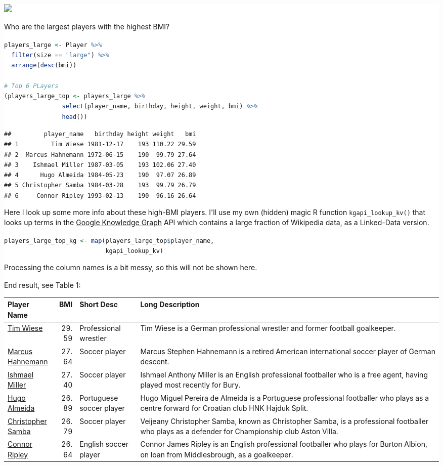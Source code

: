 ![](2019-11-19-european-soccer-players--bmi_files/figure-html/playerclasses_stacked-1.png)


Who are the largest players with the highest BMI?


```r
players_large <- Player %>%
  filter(size == "large") %>%
  arrange(desc(bmi))

# Top 6 PLayers
(players_large_top <- players_large %>% 
                select(player_name, birthday, height, weight, bmi) %>% 
                head())
```

```
##         player_name   birthday height weight   bmi
## 1         Tim Wiese 1981-12-17    193 110.22 29.59
## 2  Marcus Hahnemann 1972-06-15    190  99.79 27.64
## 3    Ishmael Miller 1987-03-05    193 102.06 27.40
## 4      Hugo Almeida 1984-05-23    190  97.07 26.89
## 5 Christopher Samba 1984-03-28    193  99.79 26.79
## 6     Connor Ripley 1993-02-13    190  96.16 26.64
```

Here I look up some more info about these high-BMI players. I'll use my own (hidden) magic R function `kgapi_lookup_kv()` that looks up terms in the [Google Knowledge Graph](https://www.google.com/intl/bn/insidesearch/features/search/knowledge.html) API which contains a large fraction of Wikipedia data, as a Linked-Data version. 




```r
players_large_top_kg <- map(players_large_top$player_name, 
                            kgapi_lookup_kv)
```

Processing the column names is a bit messy, so this will not be shown here.



End result, see Table 1:


|Player Name                                                                                     |   BMI|Short Desc               |Long Description                                                                                                                                |
|:-----------------------------------------------------------------------------------------------|-----:|:------------------------|:-----------------------------------------------------------------------------------------------------------------------------------------------|
|[Tim Wiese](https://commons.wikimedia.org/wiki/File:Tim_Wiese_-_SV_Werder_Bremen_(2).jpg)       | 29.59|Professional wrestler    |Tim Wiese is a German professional wrestler and former football goalkeeper.                                                                     |
|[Marcus Hahnemann](https://en.wikipedia.org/wiki/Marcus_Hahnemann)                              | 27.64|Soccer player            |Marcus Stephen Hahnemann is a retired American international soccer player of German descent.                                                   |
|[Ishmael Miller](https://en.wikipedia.org/wiki/Ishmael_Miller)                                  | 27.40|Soccer player            |Ishmael Anthony Miller is an English professional footballer who is a free agent, having played most recently for Bury.                         |
|[Hugo Almeida](https://commons.wikimedia.org/wiki/File:Hugo_Almeida_-_SV_Werder_Bremen_(1).jpg) | 26.89|Portuguese soccer player |Hugo Miguel Pereira de Almeida is a Portuguese professional footballer who plays as a centre forward for Croatian club HNK Hajduk Split.        |
|[Christopher Samba](https://en.wikipedia.org/wiki/Christopher_Samba)                            | 26.79|Soccer player            |Veijeany Christopher Samba, known as Christopher Samba, is a professional footballer who plays as a defender for Championship club Aston Villa. |
|[Connor Ripley](https://en.wikipedia.org/wiki/Connor_Ripley)                                    | 26.64|English soccer player    |Connor James Ripley is an English professional footballer who plays for Burton Albion, on loan from Middlesbrough, as a goalkeeper.             |
